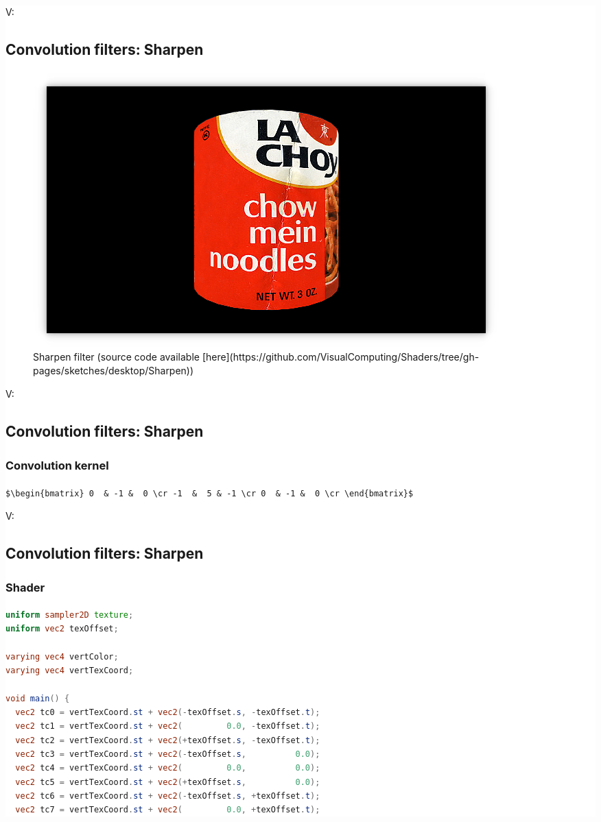 V:

## Convolution filters: Sharpen

<figure>
    <img height="400" src="fig/sharpen.png">
    <figcaption>Sharpen filter (source code available [here](https://github.com/VisualComputing/Shaders/tree/gh-pages/sketches/desktop/Sharpen))</figcaption>
</figure>

V:

## Convolution filters: Sharpen
### Convolution kernel

`$\begin{bmatrix}
 0  & -1 &  0 \cr
-1  &  5 & -1 \cr
 0  & -1 &  0 \cr
\end{bmatrix}$`

V:

## Convolution filters: Sharpen
### Shader

```glsl
uniform sampler2D texture;
uniform vec2 texOffset;

varying vec4 vertColor;
varying vec4 vertTexCoord;

void main() {
  vec2 tc0 = vertTexCoord.st + vec2(-texOffset.s, -texOffset.t);
  vec2 tc1 = vertTexCoord.st + vec2(         0.0, -texOffset.t);
  vec2 tc2 = vertTexCoord.st + vec2(+texOffset.s, -texOffset.t);
  vec2 tc3 = vertTexCoord.st + vec2(-texOffset.s,          0.0);
  vec2 tc4 = vertTexCoord.st + vec2(         0.0,          0.0);
  vec2 tc5 = vertTexCoord.st + vec2(+texOffset.s,          0.0);
  vec2 tc6 = vertTexCoord.st + vec2(-texOffset.s, +texOffset.t);
  vec2 tc7 = vertTexCoord.st + vec2(         0.0, +texOffset.t);
```